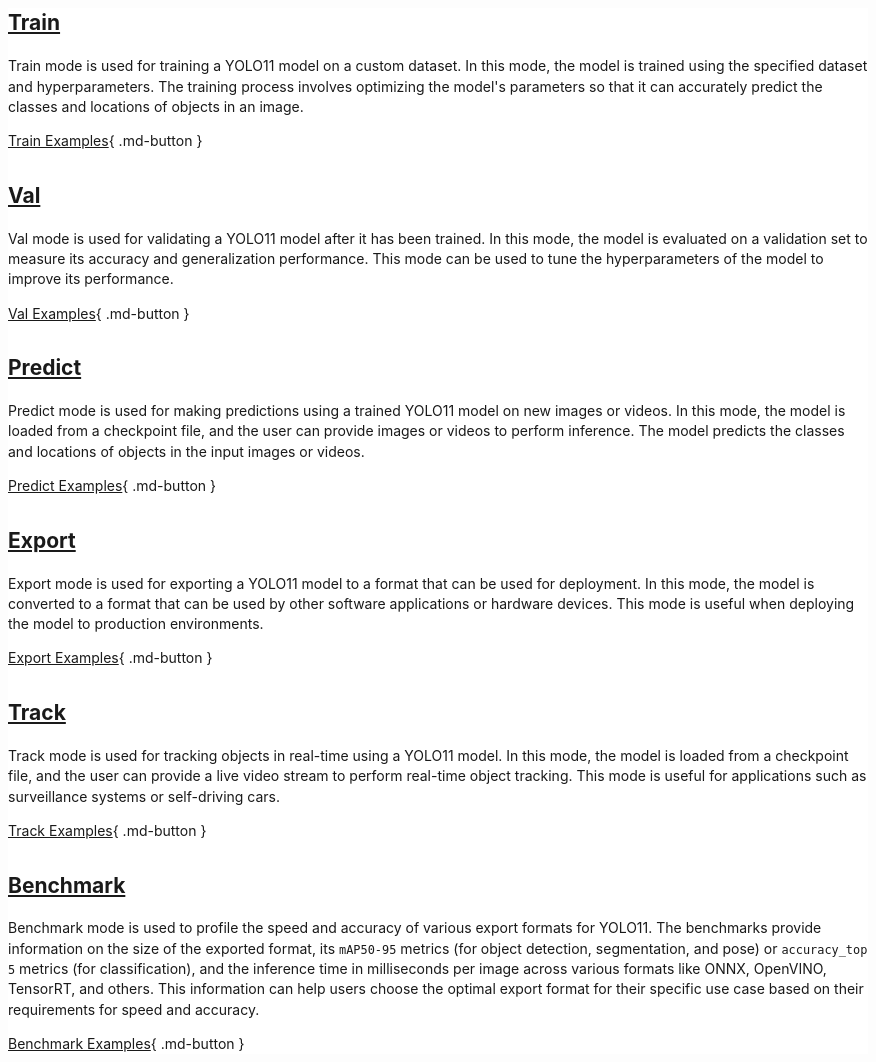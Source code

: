 ## [Train](train.md)

Train mode is used for training a YOLO11 model on a custom dataset. In this mode, the model is trained using the specified dataset and hyperparameters. The training process involves optimizing the model's parameters so that it can accurately predict the classes and locations of objects in an image.

[Train Examples](train.md){ .md-button }

## [Val](val.md)

Val mode is used for validating a YOLO11 model after it has been trained. In this mode, the model is evaluated on a validation set to measure its accuracy and generalization performance. This mode can be used to tune the hyperparameters of the model to improve its performance.

[Val Examples](val.md){ .md-button }

## [Predict](predict.md)

Predict mode is used for making predictions using a trained YOLO11 model on new images or videos. In this mode, the model is loaded from a checkpoint file, and the user can provide images or videos to perform inference. The model predicts the classes and locations of objects in the input images or videos.

[Predict Examples](predict.md){ .md-button }

## [Export](export.md)

Export mode is used for exporting a YOLO11 model to a format that can be used for deployment. In this mode, the model is converted to a format that can be used by other software applications or hardware devices. This mode is useful when deploying the model to production environments.

[Export Examples](export.md){ .md-button }

## [Track](track.md)

Track mode is used for tracking objects in real-time using a YOLO11 model. In this mode, the model is loaded from a checkpoint file, and the user can provide a live video stream to perform real-time object tracking. This mode is useful for applications such as surveillance systems or self-driving cars.

[Track Examples](track.md){ .md-button }

## [Benchmark](benchmark.md)

Benchmark mode is used to profile the speed and accuracy of various export formats for YOLO11. The benchmarks provide information on the size of the exported format, its `mAP50-95` metrics (for object detection, segmentation, and pose) or `accuracy_top5` metrics (for classification), and the inference time in milliseconds per image across various formats like ONNX, OpenVINO, TensorRT, and others. This information can help users choose the optimal export format for their specific use case based on their requirements for speed and accuracy.

[Benchmark Examples](benchmark.md){ .md-button }
